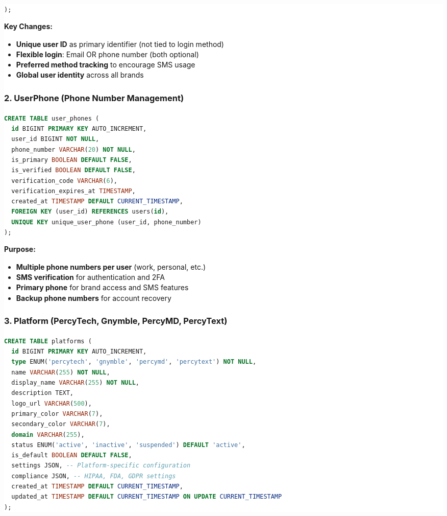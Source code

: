 ```sql
);
```

**Key Changes:**

- **Unique user ID** as primary identifier (not tied to login method)
- **Flexible login**: Email OR phone number (both optional)
- **Preferred method tracking** to encourage SMS usage
- **Global user identity** across all brands

### **2. UserPhone (Phone Number Management)**

```sql
CREATE TABLE user_phones (
  id BIGINT PRIMARY KEY AUTO_INCREMENT,
  user_id BIGINT NOT NULL,
  phone_number VARCHAR(20) NOT NULL,
  is_primary BOOLEAN DEFAULT FALSE,
  is_verified BOOLEAN DEFAULT FALSE,
  verification_code VARCHAR(6),
  verification_expires_at TIMESTAMP,
  created_at TIMESTAMP DEFAULT CURRENT_TIMESTAMP,
  FOREIGN KEY (user_id) REFERENCES users(id),
  UNIQUE KEY unique_user_phone (user_id, phone_number)
);
```

**Purpose:**

- **Multiple phone numbers per user** (work, personal, etc.)
- **SMS verification** for authentication and 2FA
- **Primary phone** for brand access and SMS features
- **Backup phone numbers** for account recovery

### **3. Platform (PercyTech, Gnymble, PercyMD, PercyText)**

```sql
CREATE TABLE platforms (
  id BIGINT PRIMARY KEY AUTO_INCREMENT,
  type ENUM('percytech', 'gnymble', 'percymd', 'percytext') NOT NULL,
  name VARCHAR(255) NOT NULL,
  display_name VARCHAR(255) NOT NULL,
  description TEXT,
  logo_url VARCHAR(500),
  primary_color VARCHAR(7),
  secondary_color VARCHAR(7),
  domain VARCHAR(255),
  status ENUM('active', 'inactive', 'suspended') DEFAULT 'active',
  is_default BOOLEAN DEFAULT FALSE,
  settings JSON, -- Platform-specific configuration
  compliance JSON, -- HIPAA, FDA, GDPR settings
  created_at TIMESTAMP DEFAULT CURRENT_TIMESTAMP,
  updated_at TIMESTAMP DEFAULT CURRENT_TIMESTAMP ON UPDATE CURRENT_TIMESTAMP
);
```
